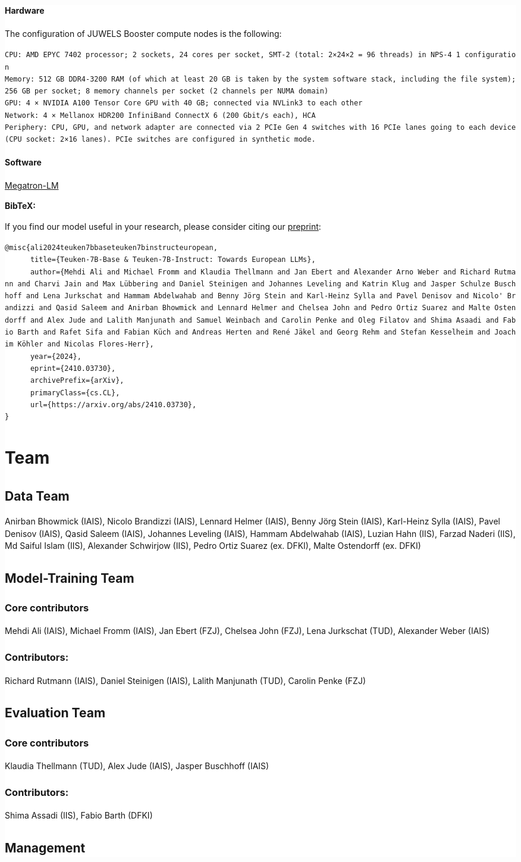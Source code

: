 #### Hardware

The configuration of JUWELS Booster compute nodes is the following:

    CPU: AMD EPYC 7402 processor; 2 sockets, 24 cores per socket, SMT-2 (total: 2×24×2 = 96 threads) in NPS-4 1 configuration
    Memory: 512 GB DDR4-3200 RAM (of which at least 20 GB is taken by the system software stack, including the file system); 256 GB per socket; 8 memory channels per socket (2 channels per NUMA domain)
    GPU: 4 × NVIDIA A100 Tensor Core GPU with 40 GB; connected via NVLink3 to each other
    Network: 4 × Mellanox HDR200 InfiniBand ConnectX 6 (200 Gbit/s each), HCA
    Periphery: CPU, GPU, and network adapter are connected via 2 PCIe Gen 4 switches with 16 PCIe lanes going to each device (CPU socket: 2×16 lanes). PCIe switches are configured in synthetic mode.
#### Software

[Megatron-LM](https://github.com/OpenGPTX/Megatron-LM)

**BibTeX:**

If you find our model useful in your research, please consider citing our [preprint](https://arxiv.org/abs/2410.03730):
```
@misc{ali2024teuken7bbaseteuken7binstructeuropean,
      title={Teuken-7B-Base & Teuken-7B-Instruct: Towards European LLMs}, 
      author={Mehdi Ali and Michael Fromm and Klaudia Thellmann and Jan Ebert and Alexander Arno Weber and Richard Rutmann and Charvi Jain and Max Lübbering and Daniel Steinigen and Johannes Leveling and Katrin Klug and Jasper Schulze Buschhoff and Lena Jurkschat and Hammam Abdelwahab and Benny Jörg Stein and Karl-Heinz Sylla and Pavel Denisov and Nicolo' Brandizzi and Qasid Saleem and Anirban Bhowmick and Lennard Helmer and Chelsea John and Pedro Ortiz Suarez and Malte Ostendorff and Alex Jude and Lalith Manjunath and Samuel Weinbach and Carolin Penke and Oleg Filatov and Shima Asaadi and Fabio Barth and Rafet Sifa and Fabian Küch and Andreas Herten and René Jäkel and Georg Rehm and Stefan Kesselheim and Joachim Köhler and Nicolas Flores-Herr},
      year={2024},
      eprint={2410.03730},
      archivePrefix={arXiv},
      primaryClass={cs.CL},
      url={https://arxiv.org/abs/2410.03730}, 
}
```

# Team
## Data Team
Anirban Bhowmick (IAIS), Nicolo Brandizzi (IAIS), Lennard Helmer (IAIS), Benny Jörg Stein (IAIS), Karl-Heinz Sylla (IAIS), Pavel Denisov (IAIS), Qasid Saleem (IAIS), Johannes Leveling (IAIS), Hammam Abdelwahab (IAIS), Luzian Hahn (IIS), Farzad Naderi (IIS), Md Saiful Islam (IIS), Alexander Schwirjow (IIS), Pedro Ortiz Suarez (ex. DFKI), Malte Ostendorff (ex. DFKI)
## Model-Training Team
### Core contributors
Mehdi Ali (IAIS), Michael Fromm (IAIS), Jan Ebert (FZJ), Chelsea John (FZJ), Lena Jurkschat (TUD), Alexander Weber (IAIS)
### Contributors:
Richard Rutmann (IAIS), Daniel Steinigen (IAIS), Lalith Manjunath (TUD), Carolin Penke (FZJ)
## Evaluation Team
### Core contributors
Klaudia Thellmann (TUD), Alex Jude (IAIS), Jasper Buschhoff (IAIS)
### Contributors:
Shima Assadi (IIS), Fabio Barth (DFKI)
## Management